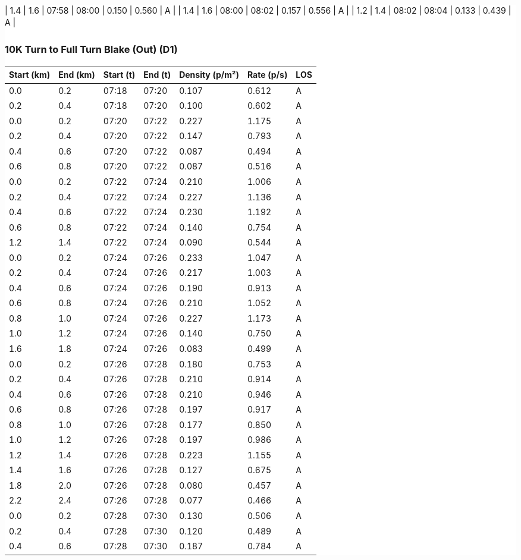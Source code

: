 | 1.4 | 1.6 | 07:58 | 08:00 | 0.150 | 0.560 | A |
| 1.4 | 1.6 | 08:00 | 08:02 | 0.157 | 0.556 | A |
| 1.2 | 1.4 | 08:02 | 08:04 | 0.133 | 0.439 | A |

### 10K Turn to Full Turn Blake (Out) (D1)

| Start (km) | End (km) | Start (t) | End (t) | Density (p/m²) | Rate (p/s) | LOS |
|------------|----------|-----------|---------|----------------|-------------|-----|
| 0.0 | 0.2 | 07:18 | 07:20 | 0.107 | 0.612 | A |
| 0.2 | 0.4 | 07:18 | 07:20 | 0.100 | 0.602 | A |
| 0.0 | 0.2 | 07:20 | 07:22 | 0.227 | 1.175 | A |
| 0.2 | 0.4 | 07:20 | 07:22 | 0.147 | 0.793 | A |
| 0.4 | 0.6 | 07:20 | 07:22 | 0.087 | 0.494 | A |
| 0.6 | 0.8 | 07:20 | 07:22 | 0.087 | 0.516 | A |
| 0.0 | 0.2 | 07:22 | 07:24 | 0.210 | 1.006 | A |
| 0.2 | 0.4 | 07:22 | 07:24 | 0.227 | 1.136 | A |
| 0.4 | 0.6 | 07:22 | 07:24 | 0.230 | 1.192 | A |
| 0.6 | 0.8 | 07:22 | 07:24 | 0.140 | 0.754 | A |
| 1.2 | 1.4 | 07:22 | 07:24 | 0.090 | 0.544 | A |
| 0.0 | 0.2 | 07:24 | 07:26 | 0.233 | 1.047 | A |
| 0.2 | 0.4 | 07:24 | 07:26 | 0.217 | 1.003 | A |
| 0.4 | 0.6 | 07:24 | 07:26 | 0.190 | 0.913 | A |
| 0.6 | 0.8 | 07:24 | 07:26 | 0.210 | 1.052 | A |
| 0.8 | 1.0 | 07:24 | 07:26 | 0.227 | 1.173 | A |
| 1.0 | 1.2 | 07:24 | 07:26 | 0.140 | 0.750 | A |
| 1.6 | 1.8 | 07:24 | 07:26 | 0.083 | 0.499 | A |
| 0.0 | 0.2 | 07:26 | 07:28 | 0.180 | 0.753 | A |
| 0.2 | 0.4 | 07:26 | 07:28 | 0.210 | 0.914 | A |
| 0.4 | 0.6 | 07:26 | 07:28 | 0.210 | 0.946 | A |
| 0.6 | 0.8 | 07:26 | 07:28 | 0.197 | 0.917 | A |
| 0.8 | 1.0 | 07:26 | 07:28 | 0.177 | 0.850 | A |
| 1.0 | 1.2 | 07:26 | 07:28 | 0.197 | 0.986 | A |
| 1.2 | 1.4 | 07:26 | 07:28 | 0.223 | 1.155 | A |
| 1.4 | 1.6 | 07:26 | 07:28 | 0.127 | 0.675 | A |
| 1.8 | 2.0 | 07:26 | 07:28 | 0.080 | 0.457 | A |
| 2.2 | 2.4 | 07:26 | 07:28 | 0.077 | 0.466 | A |
| 0.0 | 0.2 | 07:28 | 07:30 | 0.130 | 0.506 | A |
| 0.2 | 0.4 | 07:28 | 07:30 | 0.120 | 0.489 | A |
| 0.4 | 0.6 | 07:28 | 07:30 | 0.187 | 0.784 | A |